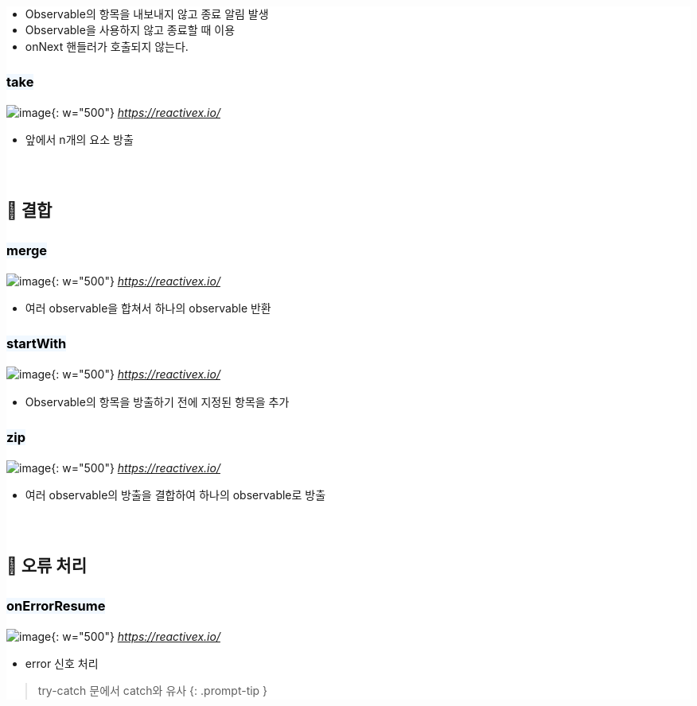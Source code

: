 - Observable의 항목을 내보내지 않고 종료 알림 발생
- Observable을 사용하지 않고 종료할 때 이용
- onNext 핸들러가 호출되지 않는다.

### <mark style='background-color: #f1f8ff'> take </mark>

![image](https://user-images.githubusercontent.com/76933244/163542783-c04373dc-52c8-45a4-968b-bfe6f5c22728.png){: w="500"}
_https://reactivex.io/_

- 앞에서 n개의 요소 방출

<br>

## 🧩 결합

### <mark style='background-color: #f1f8ff'> merge </mark>

![image](https://user-images.githubusercontent.com/76933244/163543629-f8aefccf-a26b-4b5d-b19b-7677ce44eb21.png){: w="500"}
_https://reactivex.io/_

- 여러 observable을 합쳐서 하나의 observable 반환

### <mark style='background-color: #f1f8ff'> startWith </mark>

![image](https://user-images.githubusercontent.com/76933244/163543514-8ffaaed0-f632-4222-8f3c-702b3d305041.png){: w="500"}
_https://reactivex.io/_

- Observable의 항목을 방출하기 전에 지정된 항목을 추가

### <mark style='background-color: #f1f8ff'> zip </mark>

![image](https://user-images.githubusercontent.com/76933244/163543582-3d74a050-c646-4fcc-8afb-03ac28aa6a01.png){: w="500"}
_https://reactivex.io/_

- 여러 observable의 방출을 결합하여 하나의 observable로 방출

<br>

## 📍 오류 처리

### <mark style='background-color: #f1f8ff'> onErrorResume </mark>

![image](https://reactivex.io/documentation/operators/images/Catch.png){: w="500"}
_https://reactivex.io/_

- error 신호 처리

> try-catch 문에서 catch와 유사
{: .prompt-tip }
